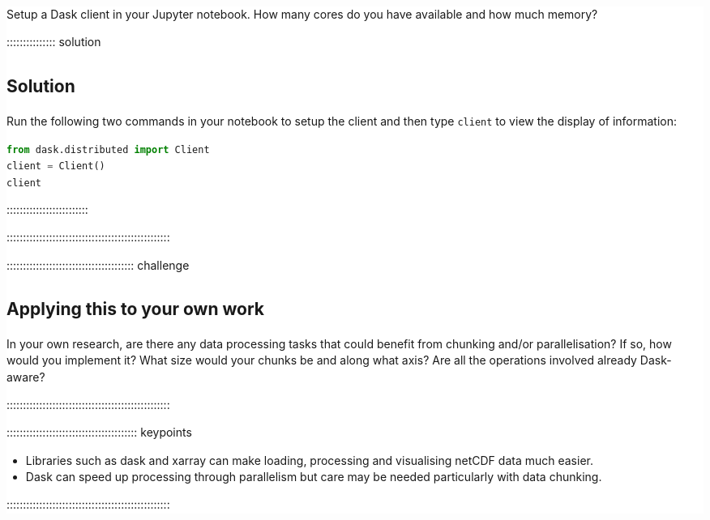Setup a Dask client in your Jupyter notebook.
How many cores do you have available and how much memory?

:::::::::::::::  solution

## Solution

Run the following two commands in your notebook to setup the client
and then type `client` to view the display of information:

```python
from dask.distributed import Client
client = Client()
client
```

:::::::::::::::::::::::::

::::::::::::::::::::::::::::::::::::::::::::::::::

:::::::::::::::::::::::::::::::::::::::  challenge

## Applying this to your own work

In your own research,
are there any data processing tasks that could benefit
from chunking and/or parallelisation?
If so,
how would you implement it?
What size would your chunks be and along what axis?
Are all the operations involved already Dask-aware?

::::::::::::::::::::::::::::::::::::::::::::::::::

:::::::::::::::::::::::::::::::::::::::: keypoints

- Libraries such as dask and xarray can make loading, processing and visualising netCDF data much easier.
- Dask can speed up processing through parallelism but care may be needed particularly with data chunking.

::::::::::::::::::::::::::::::::::::::::::::::::::


